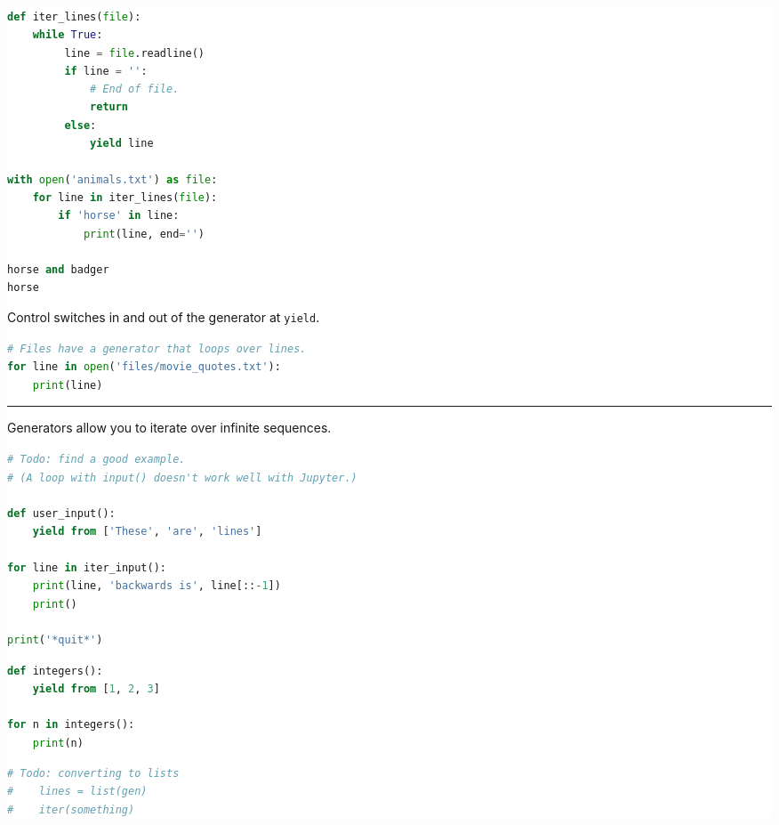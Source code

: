 ```python
def iter_lines(file):
    while True:
         line = file.readline()
         if line = '':
             # End of file.
             return
         else:
             yield line

with open('animals.txt') as file:
    for line in iter_lines(file):
        if 'horse' in line:
            print(line, end='')

horse and badger
horse
```

Control switches in and out of the generator at ``yield``.

```python
# Files have a generator that loops over lines.
for line in open('files/movie_quotes.txt'):
    print(line)
```


---

Generators allow you to iterate over infinite sequences.

```python
# Todo: find a good example.
# (A loop with input() doesn't work well with Jupyter.)

def user_input():
    yield from ['These', 'are', 'lines']

for line in iter_input():
    print(line, 'backwards is', line[::-1])
    print()

print('*quit*')
```

```python
def integers():
    yield from [1, 2, 3]

for n in integers():
    print(n)
```

```python
# Todo: converting to lists
#    lines = list(gen)
#    iter(something)
```
